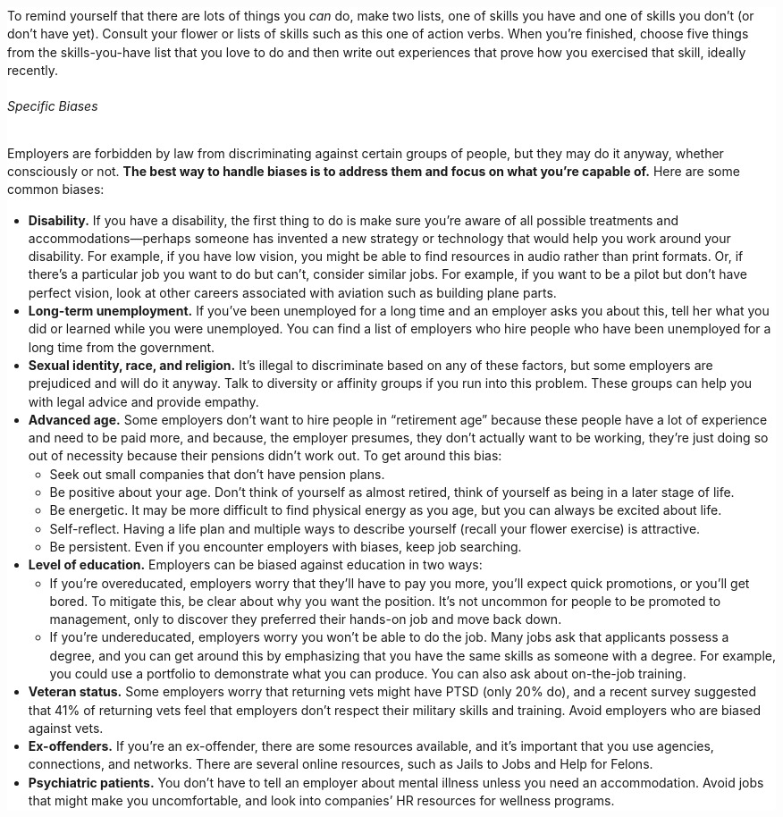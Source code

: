 To remind yourself that there are lots of things you _can_ do, make two lists, one of skills you have and one of skills you don’t (or don’t have yet). Consult your flower or lists of skills such as this one of action verbs. When you’re finished, choose five things from the skills-you-have list that you love to do and then write out experiences that prove how you exercised that skill, ideally recently.

###### Specific Biases

Employers are forbidden by law from discriminating against certain groups of people, but they may do it anyway, whether consciously or not. **The best way to handle biases is to address them and focus on what you’re capable of.** Here are some common biases:

  * **Disability.** If you have a disability, the first thing to do is make sure you’re aware of all possible treatments and accommodations⁠—perhaps someone has invented a new strategy or technology that would help you work around your disability. For example, if you have low vision, you might be able to find resources in audio rather than print formats. Or, if there’s a particular job you want to do but can’t, consider similar jobs. For example, if you want to be a pilot but don’t have perfect vision, look at other careers associated with aviation such as building plane parts.
  * **Long-term unemployment.** If you’ve been unemployed for a long time and an employer asks you about this, tell her what you did or learned while you were unemployed. You can find a list of employers who hire people who have been unemployed for a long time from the government.
  * **Sexual identity, race, and religion.** It’s illegal to discriminate based on any of these factors, but some employers are prejudiced and will do it anyway. Talk to diversity or affinity groups if you run into this problem. These groups can help you with legal advice and provide empathy.
  * **Advanced age.** Some employers don’t want to hire people in “retirement age” because these people have a lot of experience and need to be paid more, and because, the employer presumes, they don’t actually want to be working, they’re just doing so out of necessity because their pensions didn’t work out. To get around this bias:
    * Seek out small companies that don’t have pension plans.
    * Be positive about your age. Don’t think of yourself as almost retired, think of yourself as being in a later stage of life.
    * Be energetic. It may be more difficult to find physical energy as you age, but you can always be excited about life.
    * Self-reflect. Having a life plan and multiple ways to describe yourself (recall your flower exercise) is attractive.
    * Be persistent. Even if you encounter employers with biases, keep job searching.
  * **Level of education.** Employers can be biased against education in two ways:
    * If you’re overeducated, employers worry that they’ll have to pay you more, you’ll expect quick promotions, or you’ll get bored. To mitigate this, be clear about why you want the position. It’s not uncommon for people to be promoted to management, only to discover they preferred their hands-on job and move back down. 
    * If you’re undereducated, employers worry you won’t be able to do the job. Many jobs ask that applicants possess a degree, and you can get around this by emphasizing that you have the same skills as someone with a degree. For example, you could use a portfolio to demonstrate what you can produce. You can also ask about on-the-job training.
  * **Veteran status.** Some employers worry that returning vets might have PTSD (only 20% do), and a recent survey suggested that 41% of returning vets feel that employers don’t respect their military skills and training. Avoid employers who are biased against vets.
  * **Ex-offenders.** If you’re an ex-offender, there are some resources available, and it’s important that you use agencies, connections, and networks. There are several online resources, such as Jails to Jobs and Help for Felons.
  * **Psychiatric patients.** You don’t have to tell an employer about mental illness unless you need an accommodation. Avoid jobs that might make you uncomfortable, and look into companies’ HR resources for wellness programs.
